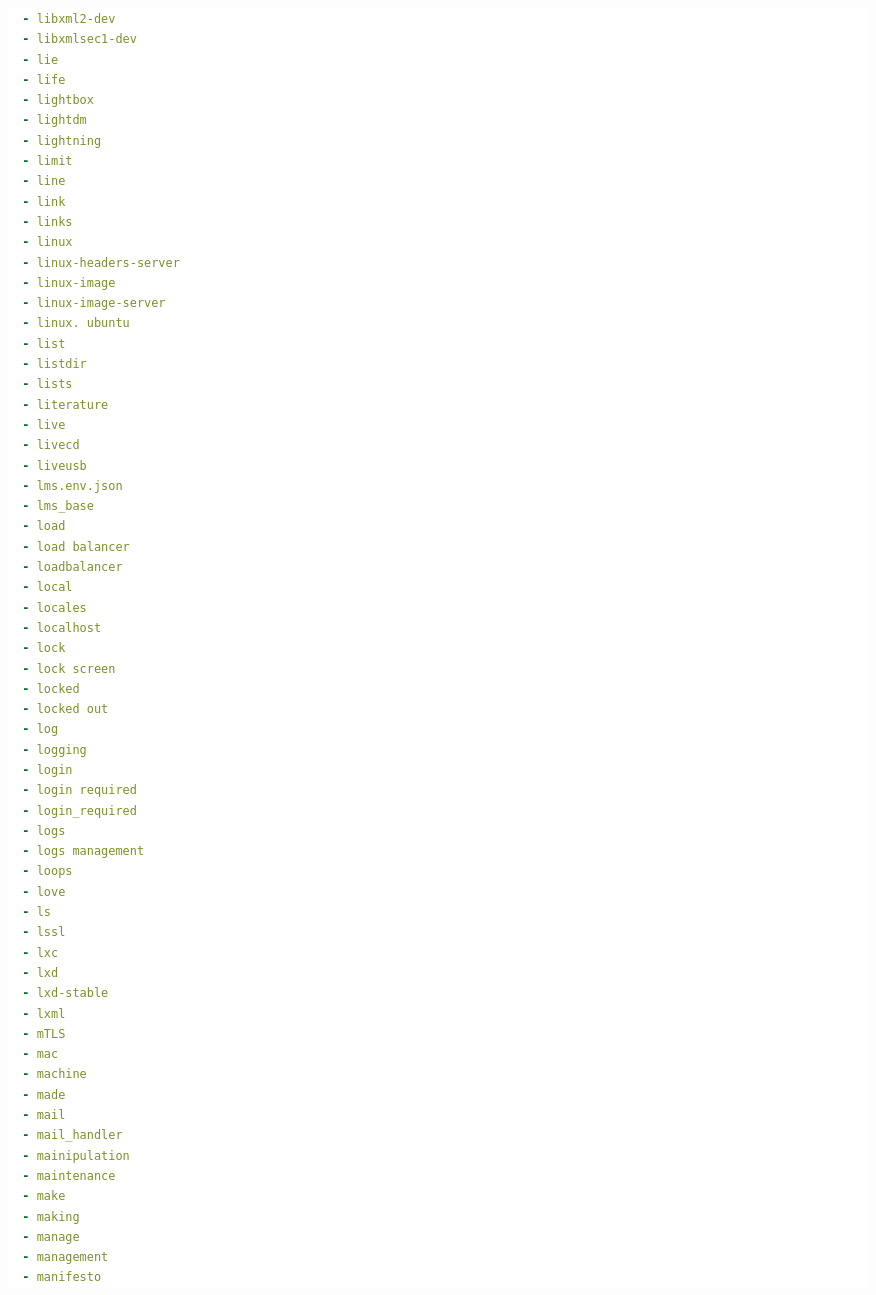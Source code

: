 ```yaml
  - libxml2-dev
  - libxmlsec1-dev
  - lie
  - life
  - lightbox
  - lightdm
  - lightning
  - limit
  - line
  - link
  - links
  - linux
  - linux-headers-server
  - linux-image
  - linux-image-server
  - linux. ubuntu
  - list
  - listdir
  - lists
  - literature
  - live
  - livecd
  - liveusb
  - lms.env.json
  - lms_base
  - load
  - load balancer
  - loadbalancer
  - local
  - locales
  - localhost
  - lock
  - lock screen
  - locked
  - locked out
  - log
  - logging
  - login
  - login required
  - login_required
  - logs
  - logs management
  - loops
  - love
  - ls
  - lssl
  - lxc
  - lxd
  - lxd-stable
  - lxml
  - mTLS
  - mac
  - machine
  - made
  - mail
  - mail_handler
  - mainipulation
  - maintenance
  - make
  - making
  - manage
  - management
  - manifesto
```